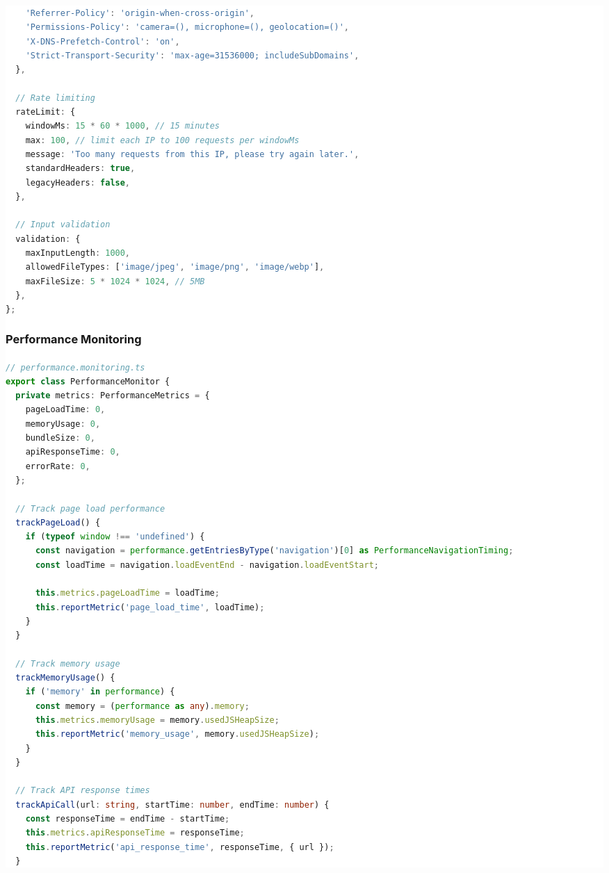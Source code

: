 ```typescript
    'Referrer-Policy': 'origin-when-cross-origin',
    'Permissions-Policy': 'camera=(), microphone=(), geolocation=()',
    'X-DNS-Prefetch-Control': 'on',
    'Strict-Transport-Security': 'max-age=31536000; includeSubDomains',
  },
  
  // Rate limiting
  rateLimit: {
    windowMs: 15 * 60 * 1000, // 15 minutes
    max: 100, // limit each IP to 100 requests per windowMs
    message: 'Too many requests from this IP, please try again later.',
    standardHeaders: true,
    legacyHeaders: false,
  },
  
  // Input validation
  validation: {
    maxInputLength: 1000,
    allowedFileTypes: ['image/jpeg', 'image/png', 'image/webp'],
    maxFileSize: 5 * 1024 * 1024, // 5MB
  },
};
```

### Performance Monitoring
```typescript
// performance.monitoring.ts
export class PerformanceMonitor {
  private metrics: PerformanceMetrics = {
    pageLoadTime: 0,
    memoryUsage: 0,
    bundleSize: 0,
    apiResponseTime: 0,
    errorRate: 0,
  };
  
  // Track page load performance
  trackPageLoad() {
    if (typeof window !== 'undefined') {
      const navigation = performance.getEntriesByType('navigation')[0] as PerformanceNavigationTiming;
      const loadTime = navigation.loadEventEnd - navigation.loadEventStart;
      
      this.metrics.pageLoadTime = loadTime;
      this.reportMetric('page_load_time', loadTime);
    }
  }
  
  // Track memory usage
  trackMemoryUsage() {
    if ('memory' in performance) {
      const memory = (performance as any).memory;
      this.metrics.memoryUsage = memory.usedJSHeapSize;
      this.reportMetric('memory_usage', memory.usedJSHeapSize);
    }
  }
  
  // Track API response times
  trackApiCall(url: string, startTime: number, endTime: number) {
    const responseTime = endTime - startTime;
    this.metrics.apiResponseTime = responseTime;
    this.reportMetric('api_response_time', responseTime, { url });
  }
```